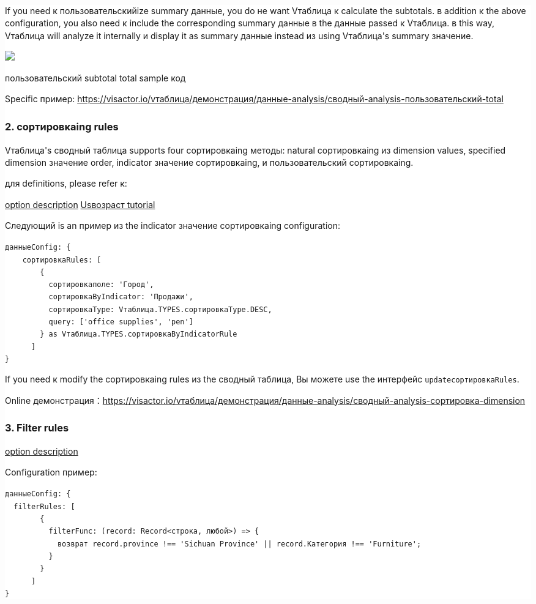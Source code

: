 If you need к пользовательскийize summary данные, you do не want Vтаблица к calculate the subtotals. в addition к the above configuration, you also need к include the corresponding summary данные в the данные passed к Vтаблица. в this way, Vтаблица will analyze it internally и display it as summary данные instead из using Vтаблица's summary значение.

<div style="ширина: 50%; текст-align: центр;">
<img src="https://lf9-dp-fe-cms-tos.byteorg.com/obj/bit-cloud/Vтаблица/guide/пользовательский-total-демонстрация.png" />
<p>пользовательский subtotal total sample код</p>
</div>

Specific пример: https://visactor.io/vтаблица/демонстрация/данные-analysis/сводный-analysis-пользовательский-total

### 2. сортировкаing rules

Vтаблица's сводный таблица supports four сортировкаing методы: natural сортировкаing из dimension values, specified dimension значение order, indicator значение сортировкаing, и пользовательский сортировкаing.

для definitions, please refer к:

[option description](../../option/сводныйтаблица#данныеConfig.сортировкаRules) [Usвозраст tutorial](../../guide/базовый_function/сортировка/сводный_сортировка)

Следующий is an пример из the indicator значение сортировкаing configuration:

```
данныеConfig: {
    сортировкаRules: [
        {
          сортировкаполе: 'Город',
          сортировкаByIndicator: 'Продажи',
          сортировкаType: Vтаблица.TYPES.сортировкаType.DESC,
          query: ['office supplies', 'pen']
        } as Vтаблица.TYPES.сортировкаByIndicatorRule
      ]
}
```

If you need к modify the сортировкаing rules из the сводный таблица, Вы можете use the интерфейс `updateсортировкаRules`.

Online демонстрация：https://visactor.io/vтаблица/демонстрация/данные-analysis/сводный-analysis-сортировка-dimension

### 3. Filter rules

[option description](../../option/сводныйтаблица#данныеConfig.filterRules)

Configuration пример:

```
данныеConfig: {
  filterRules: [
        {
          filterFunc: (record: Record<строка, любой>) => {
            возврат record.province !== 'Sichuan Province' || record.Категория !== 'Furniture';
          }
        }
      ]
}
```
